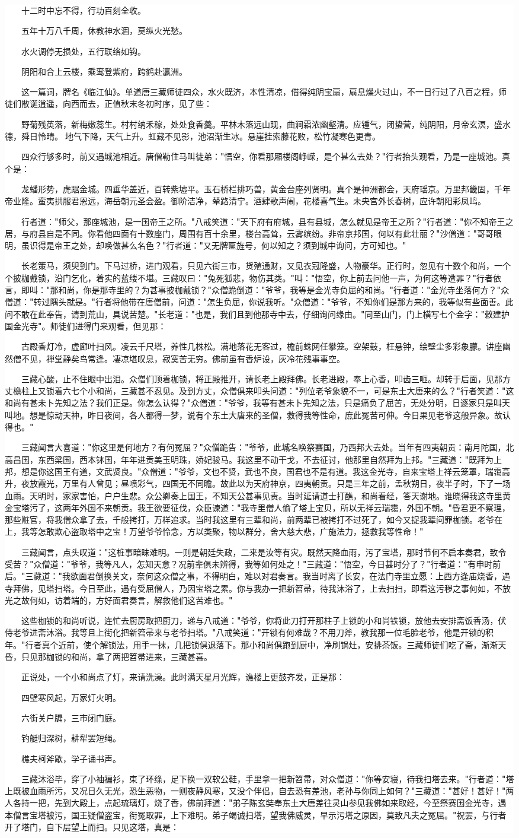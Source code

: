 　　十二时中忘不得，行功百刻全收。

　　五年十万八千周，休教神水涸，莫纵火光愁。

　　水火调停无损处，五行联络如钩。

　　阴阳和合上云楼，乘鸾登紫府，跨鹤赴瀛洲。

　　这一篇词，牌名《临江仙》。单道唐三藏师徒四众，水火既济，本性清凉，借得纯阴宝扇，扇息燥火过山，不一日行过了八百之程，师徒们散诞逍遥，向西而去，正值秋末冬初时序，见了些：

　　野菊残英落，新梅嫩蕊生。村村纳禾稼，处处食香羹。平林木落远山现，曲涧霜浓幽壑清。应锺气，闭蛰营，纯阴阳，月帝玄溟，盛水德，舜日怜晴。 地气下降，天气上升。虹藏不见影，池沼渐生冰。悬崖挂索藤花败，松竹凝寒色更青。

　　四众行够多时，前又遇城池相近。唐僧勒住马叫徒弟："悟空，你看那厢楼阁峥嵘，是个甚么去处？"行者抬头观看，乃是一座城池。真个是：

　　龙蟠形势，虎踞金城。四垂华盖近，百转紫墟平。玉石桥栏排巧兽，黄金台座列贤明。真个是神洲都会，天府瑶京。万里邦畿固，千年帝业隆。蛮夷拱服君恩远，海岳朝元圣会盈。御阶洁净，辇路清宁。酒肆歌声闹，花楼喜气生。未央宫外长春树，应许朝阳彩凤鸣。

　　行者道："师父，那座城池，是一国帝王之所。"八戒笑道："天下府有府城，县有县城，怎么就见是帝王之所？"行者道："你不知帝王之居，与府县自是不同。你看他四面有十数座门，周围有百十余里，楼台高耸，云雾缤纷。非帝京邦国，何以有此壮丽？"沙僧道："哥哥眼明，虽识得是帝王之处，却唤做甚么名色？"行者道："又无牌匾旌号，何以知之？须到城中询问，方可知也。"

　　长老策马，须臾到门。下马过桥，进门观看，只见六街三市，货殖通财，又见衣冠隆盛，人物豪华。正行时，忽见有十数个和尚，一个个披枷戴锁，沿门乞化，着实的蓝缕不堪。三藏叹曰："兔死狐悲，物伤其类。"叫："悟空，你上前去问他一声，为何这等遭罪？"行者依言，即叫："那和尚，你是那寺里的？为甚事披枷戴锁？"众僧跪倒道："爷爷，我等是金光寺负屈的和尚。"行者道："金光寺坐落何方？"众僧道："转过隅头就是。"行者将他带在唐僧前，问道："怎生负屈，你说我听。"众僧道："爷爷，不知你们是那方来的，我等似有些面善。此问不敢在此奉告，请到荒山，具说苦楚。"长老道："也是，我们且到他那寺中去，仔细询问缘由。"同至山门，门上横写七个金字："敕建护国金光寺"。师徒们进得门来观看，但见那：

　　古殿香灯冷，虚廊叶扫风。凌云千尺塔，养性几株松。满地落花无客过，檐前蛛网任攀笼。空架鼓，枉悬钟，绘壁尘多彩象朦。讲座幽然僧不见，禅堂静矣鸟常逢。凄凉堪叹息，寂寞苦无穷。佛前虽有香炉设，灰冷花残事事空。

　　三藏心酸，止不住眼中出泪。众僧们顶着枷锁，将正殿推开，请长老上殿拜佛。长老进殿，奉上心香，叩齿三咂。却转于后面，见那方丈檐柱上又锁着六七个小和尚，三藏甚不忍见。及到方丈，众僧俱来叩头问道："列位老爷象貌不一，可是东土大唐来的么？"行者笑道："这和尚有甚未卜先知之法？我们正是。你怎么认得？"众僧道："爷爷，我等有甚未卜先知之法，只是痛负了屈苦，无处分明，日逐家只是叫天叫地。想是惊动天神，昨日夜间，各人都得一梦，说有个东土大唐来的圣僧，救得我等性命，庶此冤苦可伸。今日果见老爷这般异象。故认得也。"

　　三藏闻言大喜道："你这里是何地方？有何冤屈？"众僧跪告："爷爷，此城名唤祭赛国，乃西邦大去处。当年有四夷朝贡：南月陀国，北高昌国，东西梁国，西本钵国，年年进贡美玉明珠，娇妃骏马。我这里不动干戈，不去征讨，他那里自然拜为上邦。"三藏道："既拜为上邦，想是你这国王有道，文武贤良。"众僧道："爷爷，文也不贤，武也不良，国君也不是有道。我这金光寺，自来宝塔上祥云笼罩，瑞霭高升，夜放霞光，万里有人曾见；昼喷彩气，四国无不同瞻。故此以为天府神京，四夷朝贡。只是三年之前，孟秋朔日，夜半子时，下了一场血雨。天明时，家家害怕，户户生悲。众公卿奏上国王，不知天公甚事见责。当时延请道士打醮，和尚看经，答天谢地。谁晓得我这寺里黄金宝塔污了，这两年外国不来朝贡。我王欲要征伐，众臣谏道："我寺里僧人偷了塔上宝贝，所以无祥云瑞霭，外国不朝。"昏君更不察理，那些赃官，将我僧众拿了去，千般拷打，万样追求。当时我这里有三辈和尚，前两辈已被拷打不过死了，如今又捉我辈问罪枷锁。老爷在上，我等怎敢欺心盗取塔中之宝！万望爷爷怜念，方以类聚，物以群分，舍大慈大悲，广施法力，拯救我等性命！"

　　三藏闻言，点头叹道："这桩事暗昧难明。一则是朝廷失政，二来是汝等有灾。既然天降血雨，污了宝塔，那时节何不启本奏君，致令受苦？"众僧道："爷爷，我等凡人，怎知天意？况前辈俱未辨得，我等如何处之！"三藏道："悟空，今日甚时分了？"行者道："有申时前后。"三藏道："我欲面君倒换关文，奈何这众僧之事，不得明白，难以对君奏言。我当时离了长安，在法门寺里立愿：上西方逢庙烧香，遇寺拜佛，见塔扫塔。今日至此，遇有受屈僧人，乃因宝塔之累。你与我办一把新笤帚，待我沐浴了，上去扫扫，即看这污秽之事何如，不放光之故何如，访着端的，方好面君奏言，解救他们这苦难也。"

　　这些枷锁的和尚听说，连忙去厨房取把厨刀，递与八戒道："爷爷，你将此刀打开那柱子上锁的小和尚铁锁，放他去安排斋饭香汤，伏侍老爷进斋沐浴。我等且上街化把新笤帚来与老爷扫塔。"八戒笑道："开锁有何难哉？不用刀斧，教我那一位毛脸老爷，他是开锁的积年。"行者真个近前，使个解锁法，用手一抹，几把锁俱退落下。那小和尚俱跑到厨中，净刷锅灶，安排茶饭。三藏师徒们吃了斋，渐渐天昏，只见那枷锁的和尚，拿了两把笤帚进来，三藏甚喜。

　　正说处，一个小和尚点了灯，来请洗澡。此时满天星月光辉，谯楼上更鼓齐发，正是那：

　　四壁寒风起，万家灯火明。

　　六街关户牖，三市闭门庭。

　　钓艇归深树，耕犁罢短绳。

　　樵夫柯斧歇，学子诵书声。

　　三藏沐浴毕，穿了小袖褊衫，束了环绦，足下换一双软公鞋，手里拿一把新笤帚，对众僧道："你等安寝，待我扫塔去来。"行者道："塔上既被血雨所污，又况日久无光，恐生恶物，一则夜静风寒，又没个伴侣，自去恐有差池，老孙与你同上如何？"三藏道："甚好！甚好！"两人各持一把，先到大殿上，点起琉璃灯，烧了香，佛前拜道："弟子陈玄奘奉东土大唐差往灵山参见我佛如来取经，今至祭赛国金光寺，遇本僧言宝塔被污，国王疑僧盗宝，衔冤取罪，上下难明。弟子竭诚扫塔，望我佛威灵，早示污塔之原因，莫致凡夫之冤屈。"祝罢，与行者开了塔门，自下层望上而扫。只见这塔，真是：
